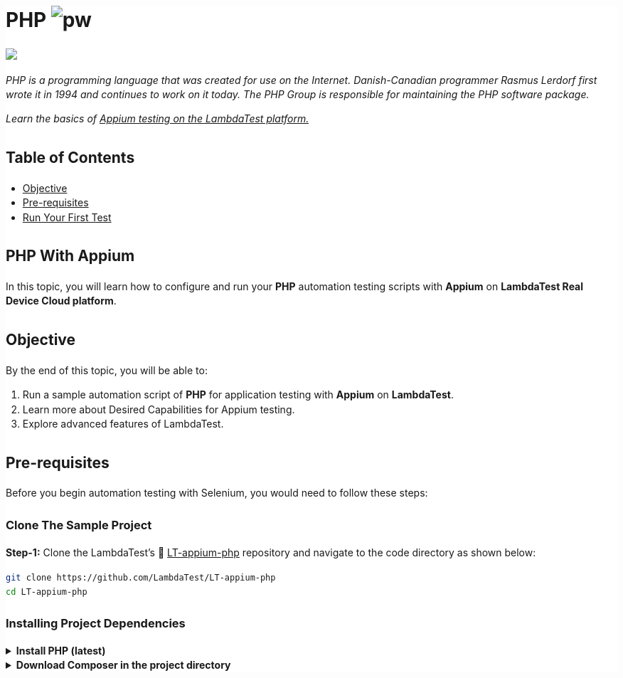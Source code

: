 # PHP ![pw](https://img.shields.io/badge/PHP-777BB4?style=for-the-badge&logo=php&logoColor=white)

<img height="300" src="https://img.shields.io/badge/PHP-777BB4?style=for-the-badge&logo=php&logoColor=white">

*PHP is a programming language that was created for use on the Internet. Danish-Canadian programmer Rasmus Lerdorf first wrote it in 1994 and continues to work on it today. The PHP Group is responsible for maintaining the PHP software package.*

*Learn the basics of [Appium testing on the LambdaTest platform.](https://www.lambdatest.com/support/docs/getting-started-with-appium-testing/)*

## Table of Contents

* [Objective](#objective)
* [Pre-requisites](#pre-requisites)
* [Run Your First Test](#run-your-first-test)

## PHP With Appium 

In this topic, you will learn how to configure and run your **PHP** automation testing scripts with **Appium** on **LambdaTest Real Device Cloud platform**.

## Objective

By the end of this topic, you will be able to:

1. Run a sample automation script of **PHP** for application testing with **Appium** on **LambdaTest**.
2. Learn more about Desired Capabilities for Appium testing.
3. Explore advanced features of LambdaTest.

## Pre-requisites

Before you begin automation testing with Selenium, you would need to follow these steps:

### Clone The Sample Project

**Step-1:** Clone the LambdaTest’s :link: [LT-appium-php](https://github.com/LambdaTest/LT-appium-php) repository and navigate to the code directory as shown below:

```bash
git clone https://github.com/LambdaTest/LT-appium-php
cd LT-appium-php
```

### Installing Project Dependencies

<details><summary id="summary_2"> <strong>Install PHP (latest)</strong> </summary></details>

<details><summary id="summary_2"> <strong>Download Composer in the project directory</strong>
</summary></details>
